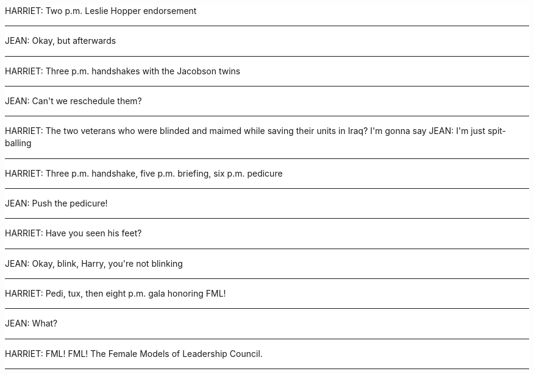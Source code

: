 
HARRIET: 
Two p.m. Leslie Hopper endorsement

---

JEAN: 
Okay, but afterwards

---

HARRIET: 
Three p.m. handshakes with the Jacobson twins

---

JEAN: 
Can't we reschedule them?

---

HARRIET: 
The two veterans who were blinded and maimed while saving their units in Iraq? I'm gonna say JEAN: 
I'm just spit-balling

---

HARRIET: 
Three p.m. handshake, five p.m. briefing, six p.m. pedicure

---

JEAN: 
Push the pedicure!

---

HARRIET: 
Have you seen his feet?

---

JEAN: 
Okay, blink, Harry, you're not blinking

---

HARRIET: 
Pedi, tux, then eight p.m. gala honoring FML!

---

JEAN: 
What?

---

HARRIET: 
FML! FML! The Female Models of Leadership Council.

---